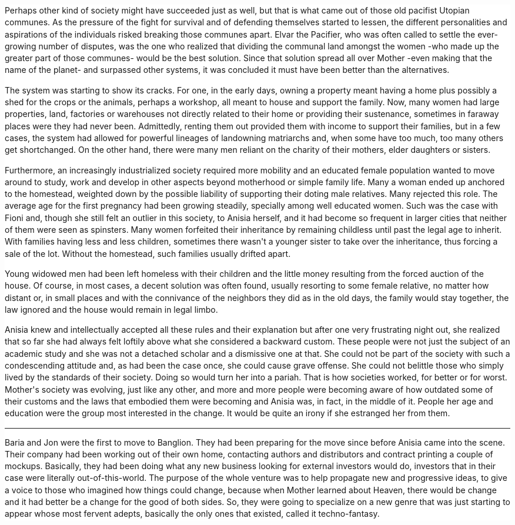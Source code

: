 Perhaps other kind of society might have succeeded just as well, but that is what came out of those old pacifist Utopian communes. As the pressure of the fight for survival and of defending themselves started to lessen, the different personalities and aspirations of the individuals risked breaking those communes apart. Elvar the Pacifier, who was often called to settle the ever-growing number of disputes, was the one who realized that dividing the communal land amongst the women -who made up the greater part of those communes- would be the best solution. Since that solution spread all over Mother -even making that the name of the planet- and surpassed other systems, it was concluded it must have been better than the alternatives.

The system was starting to show its cracks. For one, in the early days, owning a property meant having a home plus possibly a shed for the crops or the animals, perhaps a workshop, all meant to house and support the family. Now, many women had large properties, land, factories or warehouses not directly related to their home or providing their sustenance, sometimes in faraway places were they had never been. Admittedly, renting them out provided them with income to support their families, but in a few cases, the system had allowed for powerful lineages of landowning matriarchs and, when some have too much, too many others get shortchanged. On the other hand, there were many men reliant on the charity of their mothers, elder daughters or sisters.

Furthermore, an increasingly industrialized society required more mobility and an educated female population wanted to move around to study, work and develop in other aspects beyond motherhood or simple family life. Many a woman ended up anchored to the homestead, weighted down by the possible liability of supporting their doting male relatives. Many rejected this role. The average age for the first pregnancy had been growing steadily, specially among well educated women. Such was the case with Fioni and, though she still felt an outlier in this society, to Anisia herself, and it had become so frequent in larger cities that neither of them were seen as spinsters. Many women forfeited their inheritance by remaining childless until past the legal age to inherit. With families having less and less children, sometimes there wasn't a younger sister to take over the inheritance, thus forcing a sale of the lot. Without the homestead, such families usually drifted apart.

Young widowed men had been left homeless with their children and the little money resulting from the forced auction of the house. Of course, in most cases, a decent solution was often found, usually resorting to some female relative, no matter how distant or, in small places and with the connivance of the neighbors they did as in the old days, the family would stay together, the law ignored and the house would remain in legal limbo.

Anisia knew and intellectually accepted all these rules and their explanation but after one very frustrating night out, she realized that so far she had always felt loftily above what she considered a backward custom. These people were not just the subject of an academic study and she was not a detached scholar and a dismissive one at that. She could not be part of the society with such a condescending attitude and, as had been the case once, she could cause grave offense. She could not belittle those who simply lived by the standards of their society. Doing so would turn her into a pariah. That is how societies worked, for better or for worst. Mother's society was evolving, just like any other, and more and more people were becoming aware of how outdated some of their customs and the laws that embodied them were becoming and Anisia was, in fact, in the middle of it. People her age and education were the group most interested in the change. It would be quite an irony if she estranged her from them.

----

Baria and Jon were the first to move to Banglion. They had been preparing for the move since before Anisia came into the scene. Their company had been working out of their own home, contacting authors and distributors and contract printing a couple of mockups. Basically, they had been doing what any new business looking for external investors would do, investors that in their case were literally out-of-this-world. The purpose of the whole venture was to help propagate new and progressive ideas, to give a voice to those who imagined how things could change, because when Mother learned about Heaven, there would be change and it had better be a change for the good of both sides. So, they were going to specialize on a new genre that was just starting to appear whose most fervent adepts, basically the only ones that existed, called it techno-fantasy.
